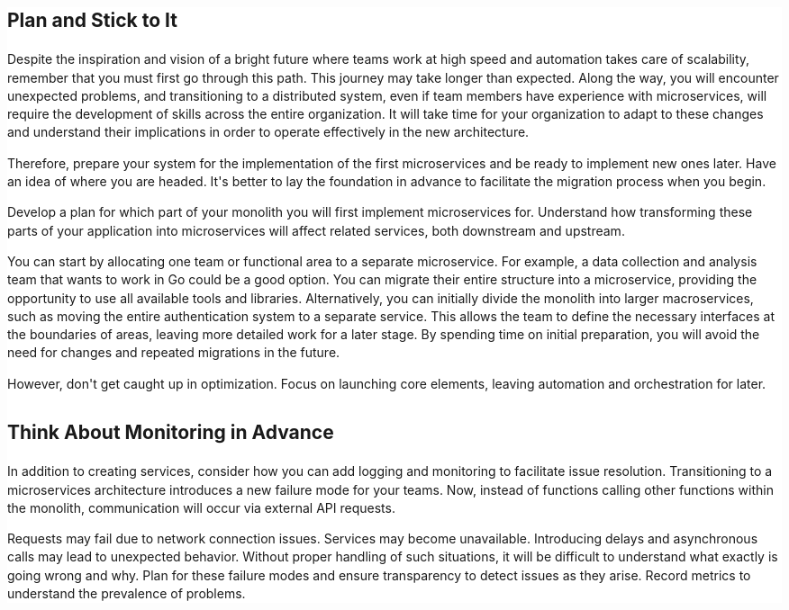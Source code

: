 ## Plan and Stick to It

Despite the inspiration and vision of a bright future where teams work at high speed and automation takes care of
scalability, remember that you must first go through this path. This journey may take longer than expected. Along the
way, you will encounter unexpected problems, and transitioning to a distributed system, even if team members have
experience with microservices, will require the development of skills across the entire organization. It will take time
for your organization to adapt to these changes and understand their implications in order to operate effectively in the
new architecture.

Therefore, prepare your system for the implementation of the first microservices and be ready to implement new ones
later. Have an idea of where you are headed. It's better to lay the foundation in advance to facilitate the migration
process when you begin.

Develop a plan for which part of your monolith you will first implement microservices for. Understand how transforming
these parts of your application into microservices will affect related services, both downstream and upstream.

You can start by allocating one team or functional area to a separate microservice. For example, a data collection and
analysis team that wants to work in Go could be a good option. You can migrate their entire structure into a
microservice, providing the opportunity to use all available tools and libraries. Alternatively, you can initially
divide the monolith into larger macroservices, such as moving the entire authentication system to a separate service.
This allows the team to define the necessary interfaces at the boundaries of areas, leaving more detailed work for a
later stage. By spending time on initial preparation, you will avoid the need for changes and repeated migrations in the
future.

However, don't get caught up in optimization. Focus on launching core elements, leaving automation and orchestration for
later.

## Think About Monitoring in Advance

In addition to creating services, consider how you can add logging and monitoring to facilitate issue resolution.
Transitioning to a microservices architecture introduces a new failure mode for your teams. Now, instead of functions
calling other functions within the monolith, communication will occur via external API requests.

Requests may fail due to network connection issues. Services may become unavailable. Introducing delays and asynchronous
calls may lead to unexpected behavior. Without proper handling of such situations, it will be difficult to understand
what exactly is going wrong and why. Plan for these failure modes and ensure transparency to detect issues as they
arise. Record metrics to understand the prevalence of problems.
